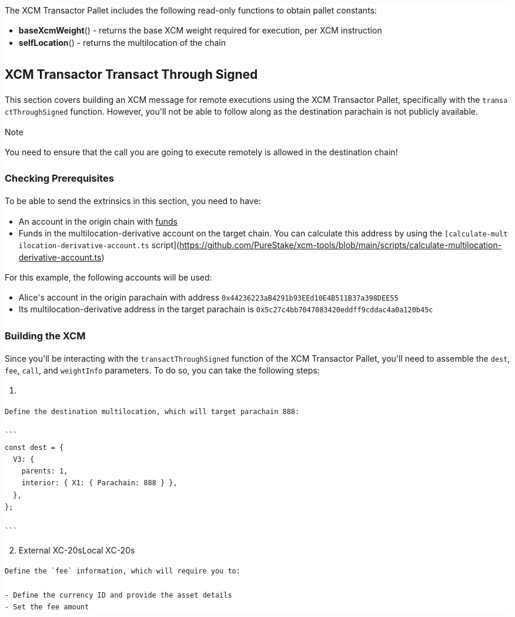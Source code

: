 The XCM Transactor Pallet includes the following read-only functions to obtain pallet constants:

- **baseXcmWeight**() - returns the base XCM weight required for execution, per XCM instruction
- **selfLocation**() - returns the multilocation of the chain

## XCM Transactor Transact Through Signed

This section covers building an XCM message for remote executions using the XCM Transactor Pallet, specifically with the `transactThroughSigned` function. However, you'll not be able to follow along as the destination parachain is not publicly available.

Note

You need to ensure that the call you are going to execute remotely is allowed in the destination chain!

### Checking Prerequisites

To be able to send the extrinsics in this section, you need to have:

- An account in the origin chain with [funds](builders/get-started/networks/moonbase/#get-tokens)
- Funds in the multilocation-derivative account on the target chain. You can calculate this address by using the `[calculate-multilocation-derivative-account.ts` script](https://github.com/PureStake/xcm-tools/blob/main/scripts/calculate-multilocation-derivative-account.ts)

For this example, the following accounts will be used:

- Alice's account in the origin parachain with address `0x44236223aB4291b93EEd10E4B511B37a398DEE55`
- Its multilocation-derivative address in the target parachain is `0x5c27c4bb7047083420eddff9cddac4a0a120b45c`

### Building the XCM

Since you'll be interacting with the `transactThroughSigned` function of the XCM Transactor Pallet, you'll need to assemble the `dest`, `fee`, `call`, and `weightInfo` parameters. To do so, you can take the following steps:

1.  
    
    Define the destination multilocation, which will target parachain 888:
    
    ```
    const dest = {
      V3: {
        parents: 1,
        interior: { X1: { Parachain: 888 } },
      },
    };
    
    ```
    
2.   External XC-20sLocal XC-20s 
    
    Define the `fee` information, which will require you to:
    
    - Define the currency ID and provide the asset details
    - Set the fee amount
    